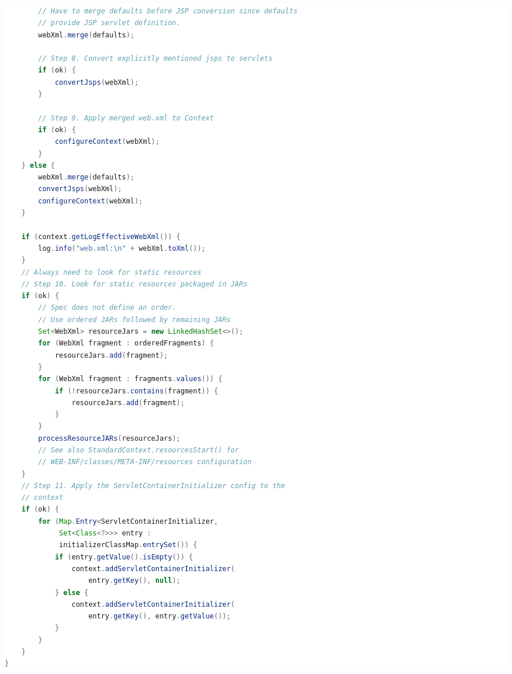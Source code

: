 ```java
        // Have to merge defaults before JSP conversion since defaults
        // provide JSP servlet definition.
        webXml.merge(defaults);

        // Step 8. Convert explicitly mentioned jsps to servlets
        if (ok) {
            convertJsps(webXml);
        }

        // Step 9. Apply merged web.xml to Context
        if (ok) {
            configureContext(webXml);
        }
    } else {
        webXml.merge(defaults);
        convertJsps(webXml);
        configureContext(webXml);
    }

    if (context.getLogEffectiveWebXml()) {
        log.info("web.xml:\n" + webXml.toXml());
    }
    // Always need to look for static resources
    // Step 10. Look for static resources packaged in JARs
    if (ok) {
        // Spec does not define an order.
        // Use ordered JARs followed by remaining JARs
        Set<WebXml> resourceJars = new LinkedHashSet<>();
        for (WebXml fragment : orderedFragments) {
            resourceJars.add(fragment);
        }
        for (WebXml fragment : fragments.values()) {
            if (!resourceJars.contains(fragment)) {
                resourceJars.add(fragment);
            }
        }
        processResourceJARs(resourceJars);
        // See also StandardContext.resourcesStart() for
        // WEB-INF/classes/META-INF/resources configuration
    }
    // Step 11. Apply the ServletContainerInitializer config to the
    // context
    if (ok) {
        for (Map.Entry<ServletContainerInitializer,
             Set<Class<?>>> entry :
             initializerClassMap.entrySet()) {
            if (entry.getValue().isEmpty()) {
                context.addServletContainerInitializer(
                    entry.getKey(), null);
            } else {
                context.addServletContainerInitializer(
                    entry.getKey(), entry.getValue());
            }
        }
    }
}

```
